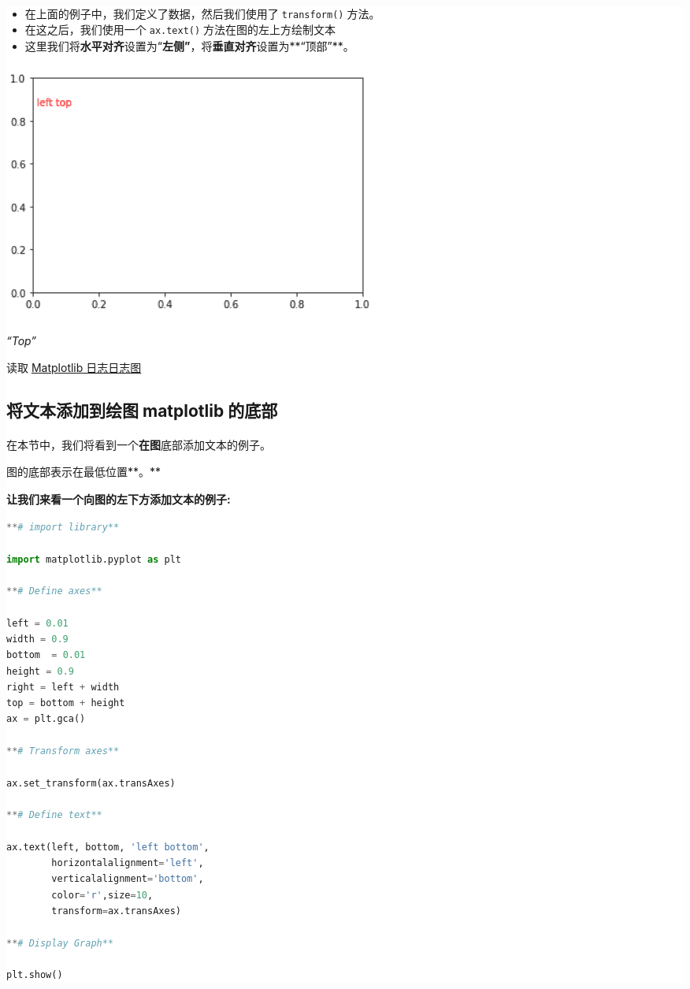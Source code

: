 *   在上面的例子中，我们定义了数据，然后我们使用了 `transform()` 方法。
*   在这之后，我们使用一个 `ax.text()` 方法在图的左上方绘制文本
*   这里我们将**水平对齐**设置为“**左侧”**，将**垂直对齐**设置为**“顶部”**。

![add text to left plot matplotlib](img/0a60ab8936c6d812d737f9817e37a375.png "add text to left plot matplotlib")

*“Top”*

读取 [Matplotlib 日志日志图](https://pythonguides.com/matplotlib-log-log-plot/)

## 将文本添加到绘图 matplotlib 的底部

在本节中，我们将看到一个**在图**底部添加文本的例子。

图的底部表示在最低位置**。**

**让我们来看一个向图的左下方添加文本的例子:**

```py
**# import library**

import matplotlib.pyplot as plt

**# Define axes**

left = 0.01
width = 0.9
bottom  = 0.01
height = 0.9
right = left + width
top = bottom + height
ax = plt.gca()

**# Transform axes**

ax.set_transform(ax.transAxes)

**# Define text** 

ax.text(left, bottom, 'left bottom',
        horizontalalignment='left',
        verticalalignment='bottom',
        color='r',size=10,
        transform=ax.transAxes)

**# Display Graph**

plt.show()
```
